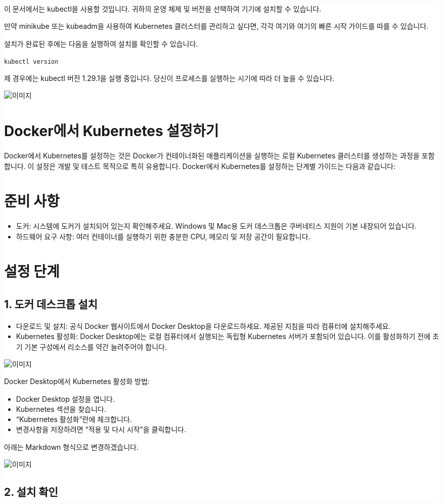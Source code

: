 이 문서에서는 kubectl을 사용할 것입니다. 귀하의 운영 체제 및 버전을 선택하여 기기에 설치할 수 있습니다.

만약 minikube 또는 kubeadm을 사용하여 Kubernetes 클러스터를 관리하고 싶다면, 각각 여기와 여기의 빠른 시작 가이드를 따를 수 있습니다.

설치가 완료된 후에는 다음을 실행하여 설치를 확인할 수 있습니다.

```js
kubectl version
```

<div class="content-ad"></div>

제 경우에는 kubectl 버전 1.29.1을 실행 중입니다. 당신이 프로세스를 실행하는 시기에 따라 더 높을 수 있습니다.

![이미지](/assets/img/2024-06-23-KubernetesforDataEngineeringAnEnd-to-EndGuide_1.png)

# Docker에서 Kubernetes 설정하기

Docker에서 Kubernetes를 설정하는 것은 Docker가 컨테이너화된 애플리케이션을 실행하는 로컬 Kubernetes 클러스터를 생성하는 과정을 포함합니다. 이 설정은 개발 및 테스트 목적으로 특히 유용합니다. Docker에서 Kubernetes를 설정하는 단계별 가이드는 다음과 같습니다:

<div class="content-ad"></div>

# 준비 사항

- 도커: 시스템에 도커가 설치되어 있는지 확인해주세요. Windows 및 Mac용 도커 데스크톱은 쿠버네티스 지원이 기본 내장되어 있습니다.
- 하드웨어 요구 사항: 여러 컨테이너를 실행하기 위한 충분한 CPU, 메모리 및 저장 공간이 필요합니다.

# 설정 단계

## 1. 도커 데스크톱 설치

<div class="content-ad"></div>

- 다운로드 및 설치: 공식 Docker 웹사이트에서 Docker Desktop을 다운로드하세요. 제공된 지침을 따라 컴퓨터에 설치해주세요.
- Kubernetes 활성화: Docker Desktop에는 로컬 컴퓨터에서 실행되는 독립형 Kubernetes 서버가 포함되어 있습니다. 이를 활성화하기 전에 초기 기본 구성에서 리소스를 약간 늘려주어야 합니다.

![이미지](/assets/img/2024-06-23-KubernetesforDataEngineeringAnEnd-to-EndGuide_2.png)

Docker Desktop에서 Kubernetes 활성화 방법:

- Docker Desktop 설정을 엽니다.
- Kubernetes 섹션을 찾습니다.
- “Kubernetes 활성화”란에 체크합니다.
- 변경사항을 저장하려면 “적용 및 다시 시작”을 클릭합니다.

<div class="content-ad"></div>

아래는 Markdown 형식으로 변경하겠습니다.

![이미지](/assets/img/2024-06-23-KubernetesforDataEngineeringAnEnd-to-EndGuide_3.png)

## 2. 설치 확인
